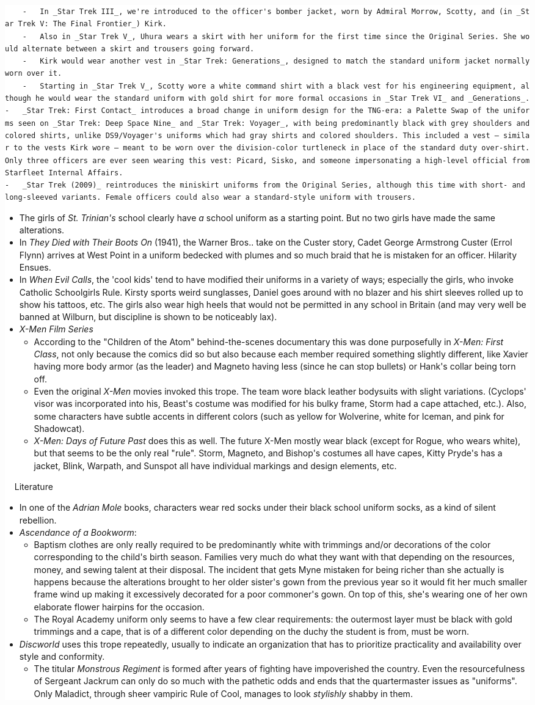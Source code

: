         -   In _Star Trek III_, we're introduced to the officer's bomber jacket, worn by Admiral Morrow, Scotty, and (in _Star Trek V: The Final Frontier_) Kirk.
        -   Also in _Star Trek V_, Uhura wears a skirt with her uniform for the first time since the Original Series. She would alternate between a skirt and trousers going forward.
        -   Kirk would wear another vest in _Star Trek: Generations_, designed to match the standard uniform jacket normally worn over it.
        -   Starting in _Star Trek V_, Scotty wore a white command shirt with a black vest for his engineering equipment, although he would wear the standard uniform with gold shirt for more formal occasions in _Star Trek VI_ and _Generations_.
    -   _Star Trek: First Contact_ introduces a broad change in uniform design for the TNG-era: a Palette Swap of the uniforms seen on _Star Trek: Deep Space Nine_ and _Star Trek: Voyager_, with being predominantly black with grey shoulders and colored shirts, unlike DS9/Voyager's uniforms which had gray shirts and colored shoulders. This included a vest — similar to the vests Kirk wore — meant to be worn over the division-color turtleneck in place of the standard duty over-shirt. Only three officers are ever seen wearing this vest: Picard, Sisko, and someone impersonating a high-level official from Starfleet Internal Affairs.
    -   _Star Trek (2009)_ reintroduces the miniskirt uniforms from the Original Series, although this time with short- and long-sleeved variants. Female officers could also wear a standard-style uniform with trousers.
-   The girls of _St. Trinian's_ school clearly have _a_ school uniform as a starting point. But no two girls have made the same alterations.
-   In _They Died with Their Boots On_ (1941), the Warner Bros.. take on the Custer story, Cadet George Armstrong Custer (Errol Flynn) arrives at West Point in a uniform bedecked with plumes and so much braid that he is mistaken for an officer. Hilarity Ensues.
-   In _When Evil Calls_, the 'cool kids' tend to have modified their uniforms in a variety of ways; especially the girls, who invoke Catholic Schoolgirls Rule. Kirsty sports weird sunglasses, Daniel goes around with no blazer and his shirt sleeves rolled up to show his tattoos, etc. The girls also wear high heels that would not be permitted in any school in Britain (and may very well be banned at Wilburn, but discipline is shown to be noticeably lax).
-   _X-Men Film Series_
    -   According to the "Children of the Atom" behind-the-scenes documentary this was done purposefully in _X-Men: First Class_, not only because the comics did so but also because each member required something slightly different, like Xavier having more body armor (as the leader) and Magneto having less (since he can stop bullets) or Hank's collar being torn off.
    -   Even the original _X-Men_ movies invoked this trope. The team wore black leather bodysuits with slight variations. (Cyclops' visor was incorporated into his, Beast's costume was modified for his bulky frame, Storm had a cape attached, etc.). Also, some characters have subtle accents in different colors (such as yellow for Wolverine, white for Iceman, and pink for Shadowcat).
    -   _X-Men: Days of Future Past_ does this as well. The future X-Men mostly wear black (except for Rogue, who wears white), but that seems to be the only real "rule". Storm, Magneto, and Bishop's costumes all have capes, Kitty Pryde's has a jacket, Blink, Warpath, and Sunspot all have individual markings and design elements, etc.

    Literature 

-   In one of the _Adrian Mole_ books, characters wear red socks under their black school uniform socks, as a kind of silent rebellion.
-   _Ascendance of a Bookworm_:
    -   Baptism clothes are only really required to be predominantly white with trimmings and/or decorations of the color corresponding to the child's birth season. Families very much do what they want with that depending on the resources, money, and sewing talent at their disposal. The incident that gets Myne mistaken for being richer than she actually is happens because the alterations brought to her older sister's gown from the previous year so it would fit her much smaller frame wind up making it excessively decorated for a poor commoner's gown. On top of this, she's wearing one of her own elaborate flower hairpins for the occasion.
    -   The Royal Academy uniform only seems to have a few clear requirements: the outermost layer must be black with gold trimmings and a cape, that is of a different color depending on the duchy the student is from, must be worn.
-   _Discworld_ uses this trope repeatedly, usually to indicate an organization that has to prioritize practicality and availability over style and conformity.
    -   The titular _Monstrous Regiment_ is formed after years of fighting have impoverished the country. Even the resourcefulness of Sergeant Jackrum can only do so much with the pathetic odds and ends that the quartermaster issues as "uniforms". Only Maladict, through sheer vampiric Rule of Cool, manages to look _stylishly_ shabby in them.
